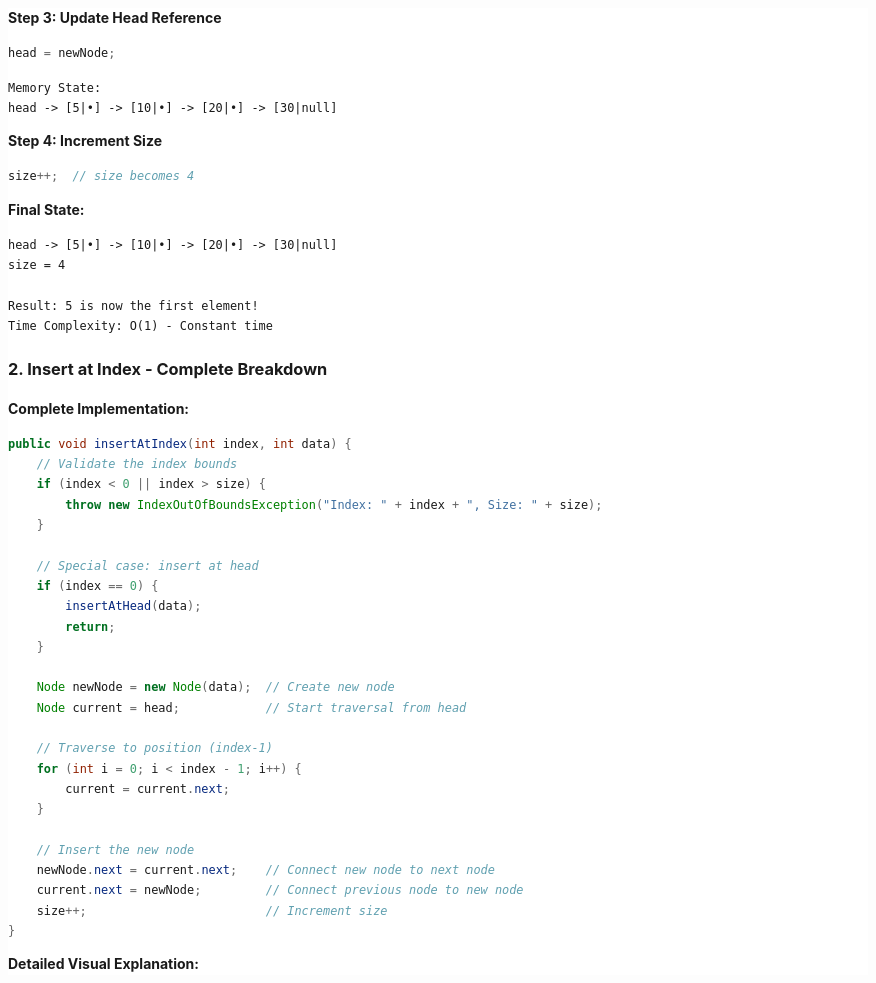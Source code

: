 **Step 3: Update Head Reference**
```java
head = newNode;
```
```
Memory State:
head -> [5|•] -> [10|•] -> [20|•] -> [30|null]
```

**Step 4: Increment Size**
```java
size++;  // size becomes 4
```

**Final State:**
```
head -> [5|•] -> [10|•] -> [20|•] -> [30|null]
size = 4

Result: 5 is now the first element!
Time Complexity: O(1) - Constant time
```

### 2. Insert at Index - Complete Breakdown

**Complete Implementation:**
```java
public void insertAtIndex(int index, int data) {
    // Validate the index bounds
    if (index < 0 || index > size) {
        throw new IndexOutOfBoundsException("Index: " + index + ", Size: " + size);
    }
    
    // Special case: insert at head
    if (index == 0) {
        insertAtHead(data);
        return;
    }
    
    Node newNode = new Node(data);  // Create new node
    Node current = head;            // Start traversal from head
    
    // Traverse to position (index-1)
    for (int i = 0; i < index - 1; i++) {
        current = current.next;
    }
    
    // Insert the new node
    newNode.next = current.next;    // Connect new node to next node
    current.next = newNode;         // Connect previous node to new node
    size++;                         // Increment size
}
```

**Detailed Visual Explanation:**
